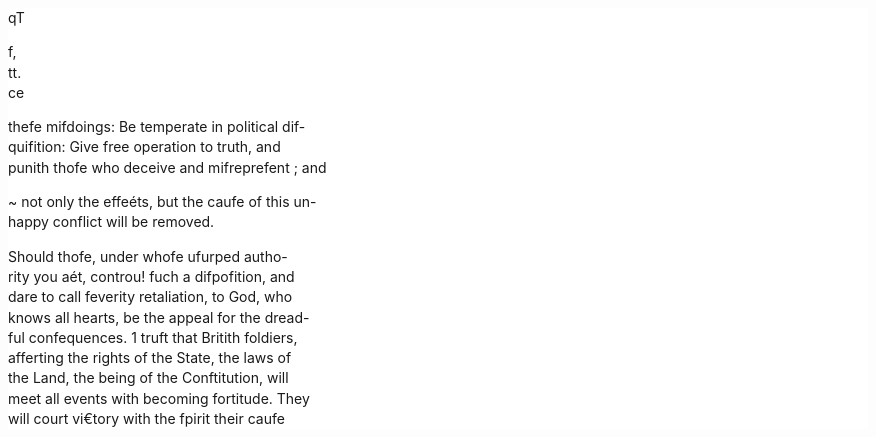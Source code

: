   
  
  
  
  
qT  
  
  
  
  
  
  
  
  
  
  
  
  
  
  
  
  
  
  
  
  
  
  
  
  
  
  
  
  
  
  
  
  
  
  
  
  
  
  
  
  
  
  
  
  
  
  
  
  
  
  
  
  
  
  
  
  
  
f,  
tt.  
ce  
  
  
  
  
  
  
  
  
  
thefe mifdoings: Be temperate in political dif-  
quifition: Give free operation to truth, and  
punith thofe who deceive and mifreprefent ; and  
  
~ not only the effeéts, but the caufe of this un-  
happy conflict will be removed.  
  
Should thofe, under whofe ufurped autho-  
rity you aét, controu! fuch a difpofition, and  
dare to call feverity retaliation, to God, who  
knows all hearts, be the appeal for the dread-  
ful confequences. 1 truft that Britith foldiers,  
afferting the rights of the State, the laws of  
the Land, the being of the Conftitution, will  
meet all events with becoming fortitude. They  
will court vi€tory with the fpirit their caufe  
  